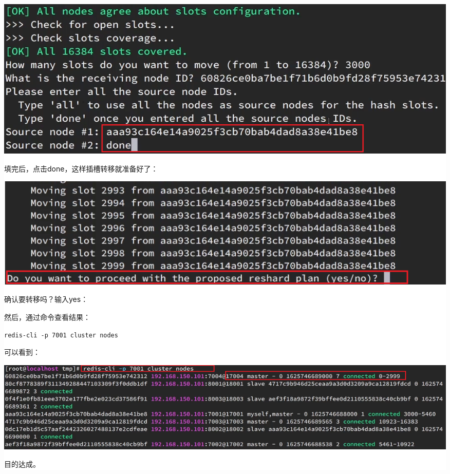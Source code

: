 ![image-20210725162030478](31_redis分片集群/image-20210725162030478.png)

填完后，点击done，这样插槽转移就准备好了：

![image-20210725162101228](31_redis分片集群/image-20210725162101228.png)

确认要转移吗？输入yes：

然后，通过命令查看结果：

```shell
redis-cli -p 7001 cluster nodes
```

可以看到： 

![image-20210725162224058](31_redis分片集群/image-20210725162224058.png)

目的达成。

